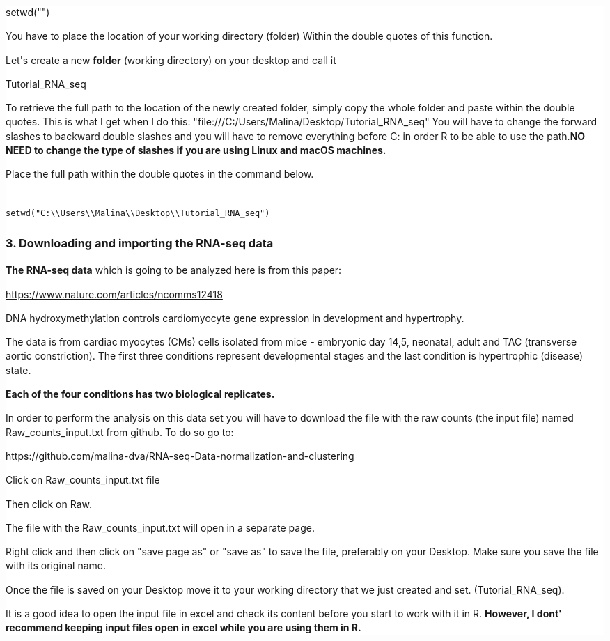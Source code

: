 setwd("")

You have to place the location of your working directory (folder) Within the double quotes of this function.

Let's create a new **folder** (working directory) on your desktop and call it 

Tutorial_RNA_seq

To retrieve the full path to the location of the newly created folder, simply copy the whole folder and paste within the double quotes.
This is what I get when I do this:
"file:///C:/Users/Malina/Desktop/Tutorial_RNA_seq"
You will have to change the forward slashes to backward double slashes and you will have to remove everything before C: in order R to be able to use the path.**NO NEED to change the type of slashes if you are using Linux and macOS machines.**

Place the full path within the double quotes in the command below. 


```{r}

setwd("C:\\Users\\Malina\\Desktop\\Tutorial_RNA_seq")
```

### 3. Downloading and importing the RNA-seq data

**The RNA-seq data** which is going to be analyzed here is from this paper:

https://www.nature.com/articles/ncomms12418 

DNA hydroxymethylation controls cardiomyocyte gene expression in development and hypertrophy. 

The data is from cardiac myocytes (CMs) cells isolated from mice - embryonic day 14,5, neonatal, adult and TAC (transverse aortic constriction). The first three conditions represent developmental stages and the last condition is hypertrophic (disease) state.

**Each of the four conditions has two biological replicates.**

In order to perform the analysis on this data set you will have to download the file with the raw counts (the input file) named Raw_counts_input.txt from github.
To do so go to:

https://github.com/malina-dva/RNA-seq-Data-normalization-and-clustering

Click on Raw_counts_input.txt file

Then click on Raw.

The file with the Raw_counts_input.txt will open in a separate page.

Right click and then click on "save page as" or "save as" to save the file, preferably on your Desktop. Make sure you save the file with its original name.

Once the file is saved on your Desktop move it to your working directory that we just created and set. (Tutorial_RNA_seq).


It is a good idea to open the input file in excel and check its content before you start to work with it in R.
**However, I dont' recommend keeping input files open in excel while you are using them in R.**
